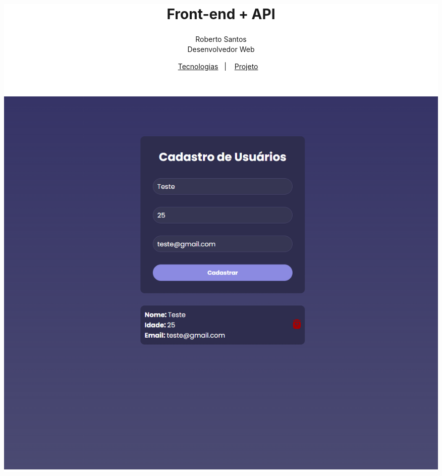 <h1 align="center"> Front-end + API </h1>

<p align="center">
Roberto Santos <br/>
Desenvolvedor Web</h3>
</p>

<p align="center">
  <a href="#tecnologias">Tecnologias</a>&nbsp;&nbsp;&nbsp;|&nbsp;&nbsp;&nbsp;
  <a href="#projeto">Projeto</a>&nbsp;&nbsp;&nbsp;
</p>

<br>

<p align="center">
  <img alt="imagemdoprojeto" src="../cadastro-usuarios/src/assets/imagemDoProjeto.png" width="100%">
</p>
